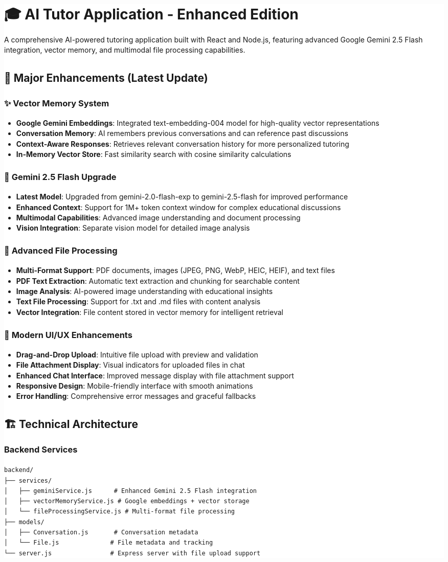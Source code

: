# 🎓 AI Tutor Application - Enhanced Edition

A comprehensive AI-powered tutoring application built with React and Node.js, featuring advanced Google Gemini 2.5 Flash integration, vector memory, and multimodal file processing capabilities.

## 🚀 Major Enhancements (Latest Update)

### ✨ **Vector Memory System**
- **Google Gemini Embeddings**: Integrated text-embedding-004 model for high-quality vector representations
- **Conversation Memory**: AI remembers previous conversations and can reference past discussions
- **Context-Aware Responses**: Retrieves relevant conversation history for more personalized tutoring
- **In-Memory Vector Store**: Fast similarity search with cosine similarity calculations

### 🔄 **Gemini 2.5 Flash Upgrade**
- **Latest Model**: Upgraded from gemini-2.0-flash-exp to gemini-2.5-flash for improved performance
- **Enhanced Context**: Support for 1M+ token context window for complex educational discussions
- **Multimodal Capabilities**: Advanced image understanding and document processing
- **Vision Integration**: Separate vision model for detailed image analysis

### 📁 **Advanced File Processing**
- **Multi-Format Support**: PDF documents, images (JPEG, PNG, WebP, HEIC, HEIF), and text files
- **PDF Text Extraction**: Automatic text extraction and chunking for searchable content
- **Image Analysis**: AI-powered image understanding with educational insights
- **Text File Processing**: Support for .txt and .md files with content analysis
- **Vector Integration**: File content stored in vector memory for intelligent retrieval

### 🎨 **Modern UI/UX Enhancements**
- **Drag-and-Drop Upload**: Intuitive file upload with preview and validation
- **File Attachment Display**: Visual indicators for uploaded files in chat
- **Enhanced Chat Interface**: Improved message display with file attachment support
- **Responsive Design**: Mobile-friendly interface with smooth animations
- **Error Handling**: Comprehensive error messages and graceful fallbacks

## 🏗️ **Technical Architecture**

### **Backend Services**
```
backend/
├── services/
│   ├── geminiService.js      # Enhanced Gemini 2.5 Flash integration
│   ├── vectorMemoryService.js # Google embeddings + vector storage
│   └── fileProcessingService.js # Multi-format file processing
├── models/
│   ├── Conversation.js       # Conversation metadata
│   └── File.js              # File metadata and tracking
└── server.js                # Express server with file upload support
```
